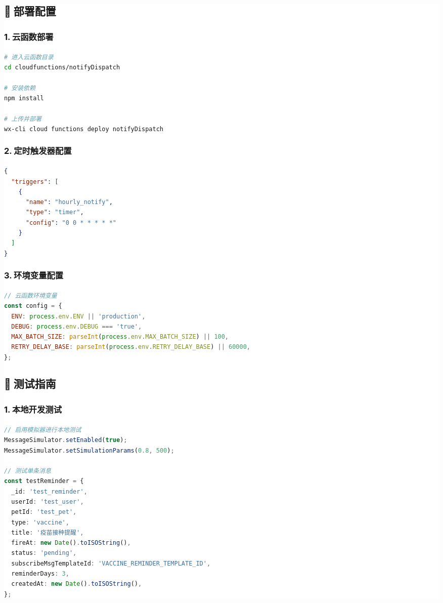 ## 🚀 部署配置

### 1. 云函数部署

```bash
# 进入云函数目录
cd cloudfunctions/notifyDispatch

# 安装依赖
npm install

# 上传并部署
wx-cli cloud functions deploy notifyDispatch
```

### 2. 定时触发器配置

```json
{
  "triggers": [
    {
      "name": "hourly_notify",
      "type": "timer",
      "config": "0 0 * * * * *"
    }
  ]
}
```

### 3. 环境变量配置

```javascript
// 云函数环境变量
const config = {
  ENV: process.env.ENV || 'production',
  DEBUG: process.env.DEBUG === 'true',
  MAX_BATCH_SIZE: parseInt(process.env.MAX_BATCH_SIZE) || 100,
  RETRY_DELAY_BASE: parseInt(process.env.RETRY_DELAY_BASE) || 60000,
};
```

## 🧪 测试指南

### 1. 本地开发测试

```typescript
// 启用模拟器进行本地测试
MessageSimulator.setEnabled(true);
MessageSimulator.setSimulationParams(0.8, 500);

// 测试单条消息
const testReminder = {
  _id: 'test_reminder',
  userId: 'test_user',
  petId: 'test_pet',
  type: 'vaccine',
  title: '疫苗接种提醒',
  fireAt: new Date().toISOString(),
  status: 'pending',
  subscribeMsgTemplateId: 'VACCINE_REMINDER_TEMPLATE_ID',
  reminderDays: 3,
  createdAt: new Date().toISOString(),
};

```